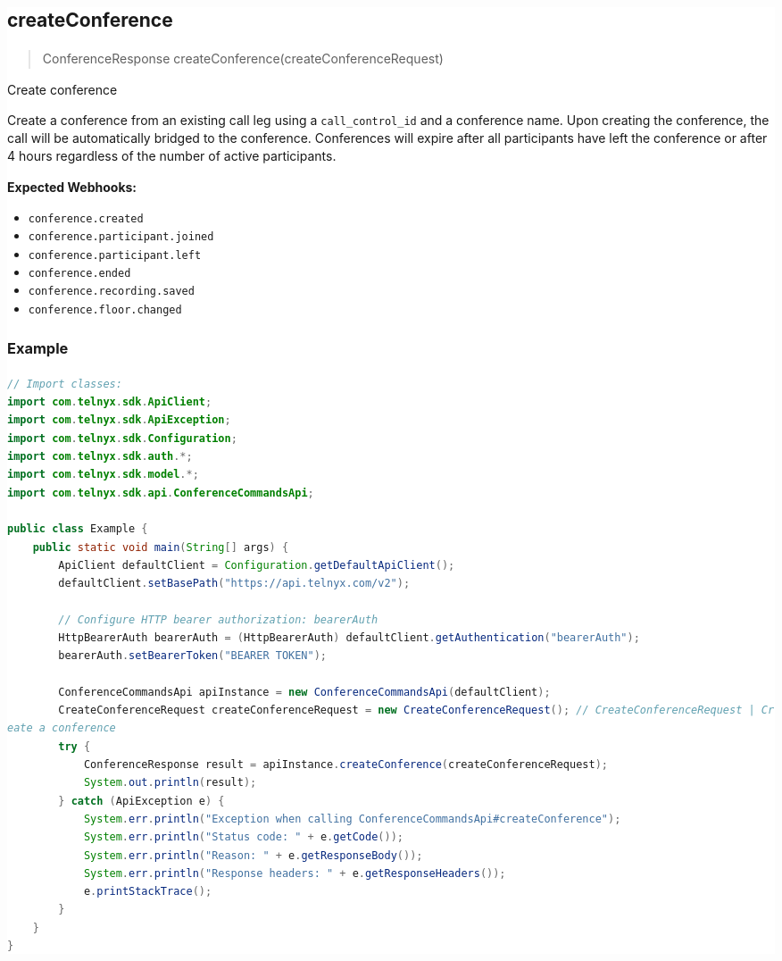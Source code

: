 
## createConference

> ConferenceResponse createConference(createConferenceRequest)

Create conference

Create a conference from an existing call leg using a `call_control_id` and a conference name. Upon creating the conference, the call will be automatically bridged to the conference. Conferences will expire after all participants have left the conference or after 4 hours regardless of the number of active participants.

**Expected Webhooks:**

- `conference.created`
- `conference.participant.joined`
- `conference.participant.left`
- `conference.ended`
- `conference.recording.saved`
- `conference.floor.changed`


### Example

```java
// Import classes:
import com.telnyx.sdk.ApiClient;
import com.telnyx.sdk.ApiException;
import com.telnyx.sdk.Configuration;
import com.telnyx.sdk.auth.*;
import com.telnyx.sdk.model.*;
import com.telnyx.sdk.api.ConferenceCommandsApi;

public class Example {
    public static void main(String[] args) {
        ApiClient defaultClient = Configuration.getDefaultApiClient();
        defaultClient.setBasePath("https://api.telnyx.com/v2");
        
        // Configure HTTP bearer authorization: bearerAuth
        HttpBearerAuth bearerAuth = (HttpBearerAuth) defaultClient.getAuthentication("bearerAuth");
        bearerAuth.setBearerToken("BEARER TOKEN");

        ConferenceCommandsApi apiInstance = new ConferenceCommandsApi(defaultClient);
        CreateConferenceRequest createConferenceRequest = new CreateConferenceRequest(); // CreateConferenceRequest | Create a conference
        try {
            ConferenceResponse result = apiInstance.createConference(createConferenceRequest);
            System.out.println(result);
        } catch (ApiException e) {
            System.err.println("Exception when calling ConferenceCommandsApi#createConference");
            System.err.println("Status code: " + e.getCode());
            System.err.println("Reason: " + e.getResponseBody());
            System.err.println("Response headers: " + e.getResponseHeaders());
            e.printStackTrace();
        }
    }
}
```
